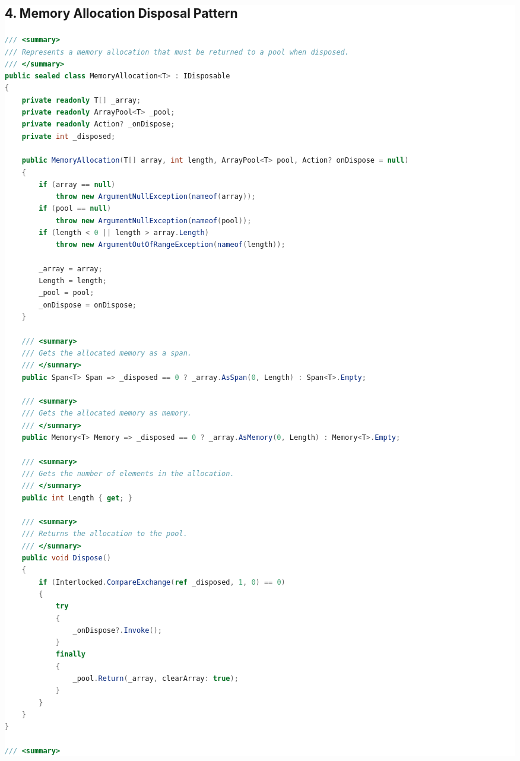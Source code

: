 
## 4. Memory Allocation Disposal Pattern

```csharp
/// <summary>
/// Represents a memory allocation that must be returned to a pool when disposed.
/// </summary>
public sealed class MemoryAllocation<T> : IDisposable
{
    private readonly T[] _array;
    private readonly ArrayPool<T> _pool;
    private readonly Action? _onDispose;
    private int _disposed;
    
    public MemoryAllocation(T[] array, int length, ArrayPool<T> pool, Action? onDispose = null)
    {
        if (array == null)
            throw new ArgumentNullException(nameof(array));
        if (pool == null)
            throw new ArgumentNullException(nameof(pool));
        if (length < 0 || length > array.Length)
            throw new ArgumentOutOfRangeException(nameof(length));
        
        _array = array;
        Length = length;
        _pool = pool;
        _onDispose = onDispose;
    }
    
    /// <summary>
    /// Gets the allocated memory as a span.
    /// </summary>
    public Span<T> Span => _disposed == 0 ? _array.AsSpan(0, Length) : Span<T>.Empty;
    
    /// <summary>
    /// Gets the allocated memory as memory.
    /// </summary>
    public Memory<T> Memory => _disposed == 0 ? _array.AsMemory(0, Length) : Memory<T>.Empty;
    
    /// <summary>
    /// Gets the number of elements in the allocation.
    /// </summary>
    public int Length { get; }
    
    /// <summary>
    /// Returns the allocation to the pool.
    /// </summary>
    public void Dispose()
    {
        if (Interlocked.CompareExchange(ref _disposed, 1, 0) == 0)
        {
            try
            {
                _onDispose?.Invoke();
            }
            finally
            {
                _pool.Return(_array, clearArray: true);
            }
        }
    }
}

/// <summary>
```